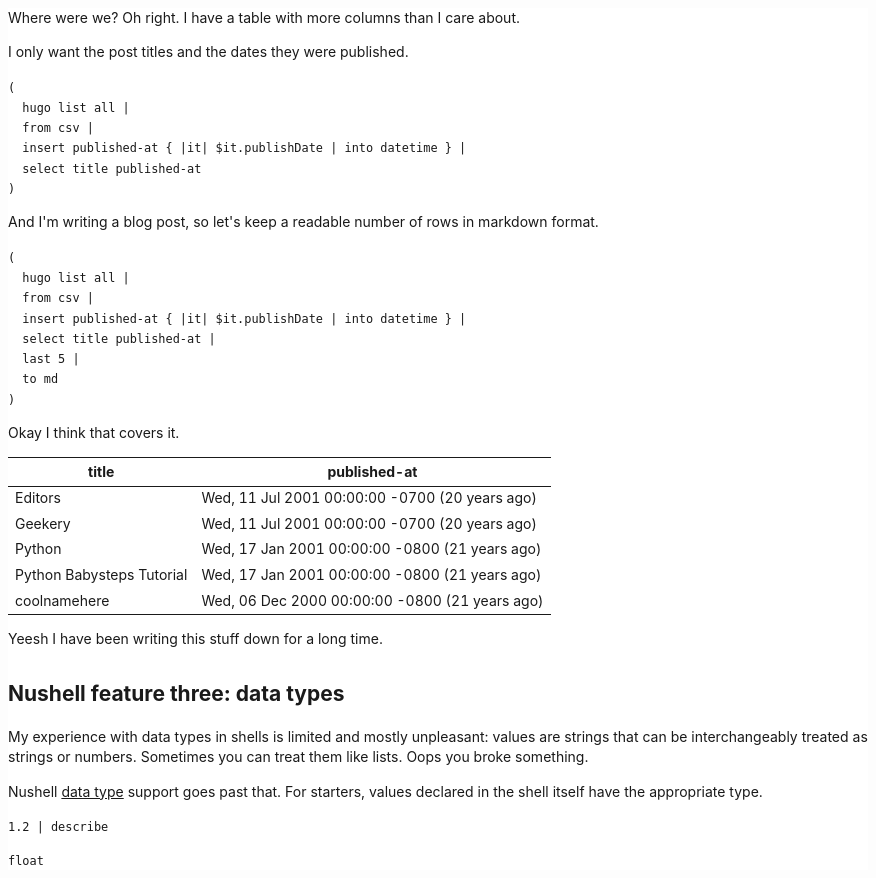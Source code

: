 Where were we? Oh right. I have a table with more columns than I care about.

I only want the post titles and the dates they were published.

```nushell
(
  hugo list all |
  from csv |
  insert published-at { |it| $it.publishDate | into datetime } |
  select title published-at
)
```

And I'm writing a blog post, so let's keep a readable number of rows in markdown format.

```nushell
(
  hugo list all |
  from csv |
  insert published-at { |it| $it.publishDate | into datetime } |
  select title published-at |
  last 5 |
  to md
)
```

Okay I think that covers it.

|title|published-at|
|-|-|
|Editors|Wed, 11 Jul 2001 00:00:00 -0700 (20 years ago)|
|Geekery|Wed, 11 Jul 2001 00:00:00 -0700 (20 years ago)|
|Python|Wed, 17 Jan 2001 00:00:00 -0800 (21 years ago)|
|Python Babysteps Tutorial|Wed, 17 Jan 2001 00:00:00 -0800 (21 years ago)|
|coolnamehere|Wed, 06 Dec 2000 00:00:00 -0800 (21 years ago)|

Yeesh I have been writing this stuff down for a long time.

## Nushell feature three: data types

My experience with data types in shells is limited and mostly unpleasant: values are strings that can be interchangeably treated as strings or numbers. Sometimes you can treat them like lists. Oops you broke something.

Nushell [data type][nu-types] support goes past that. For starters, values declared in the shell itself have the appropriate type.

```nushell
1.2 | describe
```

```result
float
```


[nushell]: https://www.nushell.sh
[nushell-windows-post]: /post/2022/trying-nushell-on-windows/
[nushell-from-bash]: https://www.nushell.sh/book/coming_from_bash.html
[hugo]: https://gohugo.io
[cmd-ref]: https://www.nushell.sh/book/command_reference.html
[nu-regex]: https://www.nushell.sh/book/regular_expressions.html#regular-expressions
[regex-crate]: https://docs.rs/regex/latest/regex/
[nu-block]: https://www.nushell.sh/book/types_of_data.html#blocks
[dataframe]: https://databricks.com/glossary/what-are-dataframes
[nu-types]: https://www.nushell.sh/book/types_of_data.html
[red-types]: https://github.com/red/docs/blob/master/en/datatypes.adoc